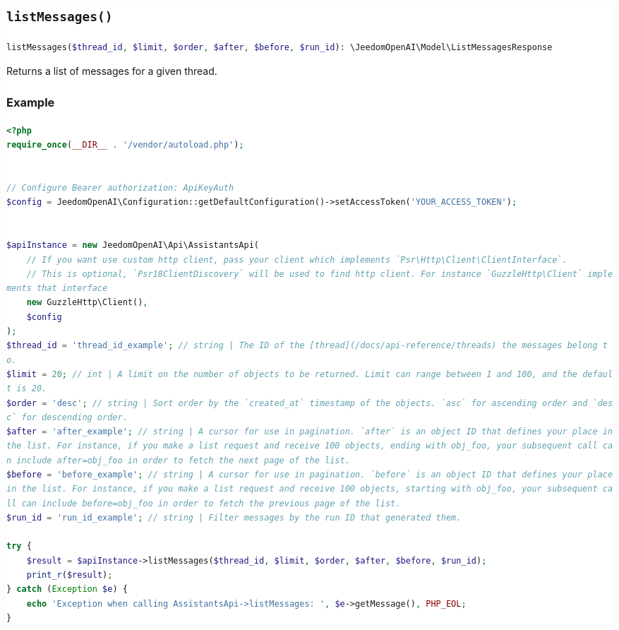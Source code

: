 ## `listMessages()`

```php
listMessages($thread_id, $limit, $order, $after, $before, $run_id): \JeedomOpenAI\Model\ListMessagesResponse
```

Returns a list of messages for a given thread.

### Example

```php
<?php
require_once(__DIR__ . '/vendor/autoload.php');


// Configure Bearer authorization: ApiKeyAuth
$config = JeedomOpenAI\Configuration::getDefaultConfiguration()->setAccessToken('YOUR_ACCESS_TOKEN');


$apiInstance = new JeedomOpenAI\Api\AssistantsApi(
    // If you want use custom http client, pass your client which implements `Psr\Http\Client\ClientInterface`.
    // This is optional, `Psr18ClientDiscovery` will be used to find http client. For instance `GuzzleHttp\Client` implements that interface
    new GuzzleHttp\Client(),
    $config
);
$thread_id = 'thread_id_example'; // string | The ID of the [thread](/docs/api-reference/threads) the messages belong to.
$limit = 20; // int | A limit on the number of objects to be returned. Limit can range between 1 and 100, and the default is 20.
$order = 'desc'; // string | Sort order by the `created_at` timestamp of the objects. `asc` for ascending order and `desc` for descending order.
$after = 'after_example'; // string | A cursor for use in pagination. `after` is an object ID that defines your place in the list. For instance, if you make a list request and receive 100 objects, ending with obj_foo, your subsequent call can include after=obj_foo in order to fetch the next page of the list.
$before = 'before_example'; // string | A cursor for use in pagination. `before` is an object ID that defines your place in the list. For instance, if you make a list request and receive 100 objects, starting with obj_foo, your subsequent call can include before=obj_foo in order to fetch the previous page of the list.
$run_id = 'run_id_example'; // string | Filter messages by the run ID that generated them.

try {
    $result = $apiInstance->listMessages($thread_id, $limit, $order, $after, $before, $run_id);
    print_r($result);
} catch (Exception $e) {
    echo 'Exception when calling AssistantsApi->listMessages: ', $e->getMessage(), PHP_EOL;
}
```
